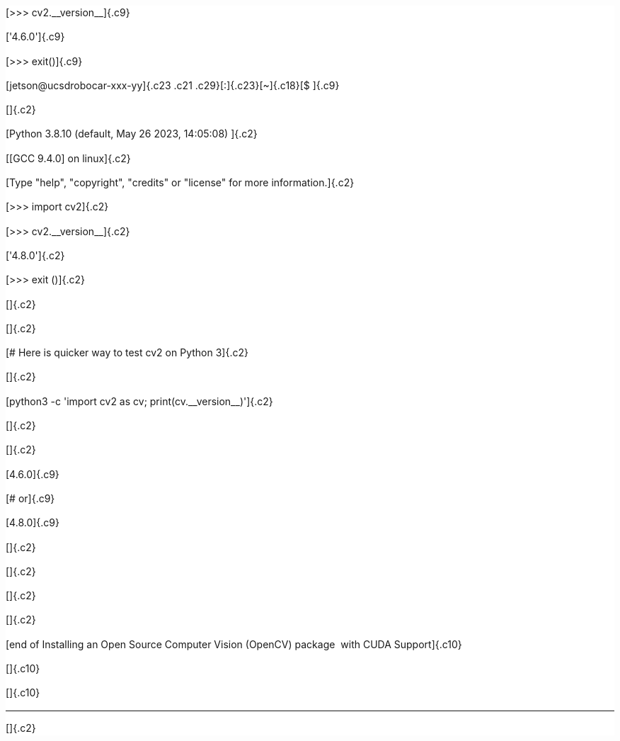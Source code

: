 [\>\>\> cv2.\_\_version\_\_]{.c9}

[\'4.6.0\']{.c9}

[\>\>\> exit()]{.c9}

[jetson@ucsdrobocar-xxx-yy]{.c23 .c21 .c29}[:]{.c23}[\~]{.c18}[\$ ]{.c9}

[]{.c2}

[Python 3.8.10 (default, May 26 2023, 14:05:08) ]{.c2}

[\[GCC 9.4.0\] on linux]{.c2}

[Type \"help\", \"copyright\", \"credits\" or \"license\" for more
information.]{.c2}

[\>\>\> import cv2]{.c2}

[\>\>\> cv2.\_\_version\_\_]{.c2}

[\'4.8.0\']{.c2}

[\>\>\> exit ()]{.c2}

[]{.c2}

[]{.c2}

[\# Here is quicker way to test cv2 on Python 3]{.c2}

[]{.c2}

[python3 -c \'import cv2 as cv; print(cv.\_\_version\_\_)\']{.c2}

[]{.c2}

[]{.c2}

[4.6.0]{.c9}

[\# or]{.c9}

[4.8.0]{.c9}

[]{.c2}

[]{.c2}

[]{.c2}

[]{.c2}

[end of Installing an Open Source Computer Vision (OpenCV) package  with
CUDA Support]{.c10}

[]{.c10}

[]{.c10}

<div>

------------------------------------------------------------------------

[]{.c2}

